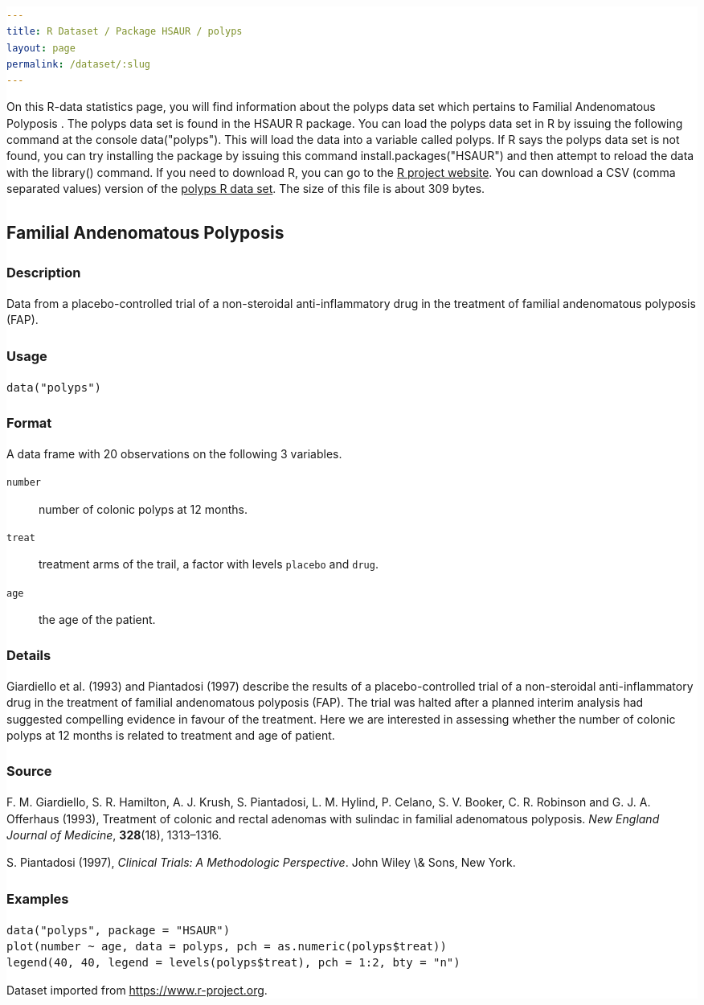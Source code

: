 ```yaml
---
title: R Dataset / Package HSAUR / polyps
layout: page
permalink: /dataset/:slug
---
```

<div id="dataset-info">
<p>On this R-data statistics page, you will find information about the <span class="mono">polyps</span> data set which pertains to Familial Andenomatous Polyposis . The <span class="mono">polyps</span> data set is found in the <span class="mono">HSAUR</span> R package. You can load the <span class="mono">polyps</span> data set in R by issuing the following command at the console <span class="mono">data("polyps")</span>. This will load the data into a variable called <span class="mono">polyps</span>. If R says the <span class="mono">polyps</span> data set is not found, you can try installing the package by issuing this command <span class="mono">install.packages("HSAUR")</span> and then attempt to reload the data with the <span class="mono">library()</span> command. If you need to download R, you can go to the <a href="https://www.r-project.org">R project website</a>. You can download a CSV (comma separated values) version of the <span class="mono"><a href="../assets/data/csv/dataset-62721.csv">polyps R data set</a></span>. The size of this file is about 309 bytes.</p><h2>Familial Andenomatous Polyposis</h2>
<h3>Description</h3>
<p>Data from a placebo-controlled trial of a non-steroidal anti-inflammatory drug in the treatment of familial andenomatous polyposis (FAP).</p>
<h3>Usage</h3>
<pre>data("polyps")</pre>
<h3>Format</h3>
<p>A data frame with 20 observations on the following 3 variables.</p>
<dl>
<dt><code>number</code></dt>
<dd>
<p>number of colonic polyps at 12 months.</p>
</dd>
<dt><code>treat</code></dt>
<dd>
<p>treatment arms of the trail, a factor with levels <code>placebo</code> and <code>drug</code>.</p>
</dd>
<dt><code>age</code></dt>
<dd>
<p>the age of the patient.</p>
</dd>
</dl>
<h3>Details</h3>
<p>Giardiello et al. (1993) and Piantadosi (1997) describe the results of a placebo-controlled trial of a non-steroidal anti-inflammatory drug in the treatment of familial andenomatous polyposis (FAP). The trial was halted after a planned interim analysis had suggested compelling evidence in favour of the treatment. Here we are interested in assessing whether the number of colonic polyps at 12 months is related to treatment and age of patient.</p>
<h3>Source</h3>
<p>F. M. Giardiello, S. R. Hamilton, A. J. Krush, S. Piantadosi, L. M. Hylind, P. Celano, S. V. Booker, C. R. Robinson and G. J. A. Offerhaus (1993), Treatment of colonic and rectal adenomas with sulindac in familial adenomatous polyposis. <em>New England Journal of Medicine</em>, <b>328</b>(18), 1313–1316.</p>
<p>S. Piantadosi (1997), <em>Clinical Trials: A Methodologic Perspective</em>. John Wiley \&amp; Sons, New York.</p>
<h3>Examples</h3>
<pre>data("polyps", package = "HSAUR")
plot(number ~ age, data = polyps, pch = as.numeric(polyps$treat))
legend(40, 40, legend = levels(polyps$treat), pch = 1:2, bty = "n")</pre>
<p>Dataset imported from <a href="https://www.r-project.org">https://www.r-project.org</a>.</p></div>
